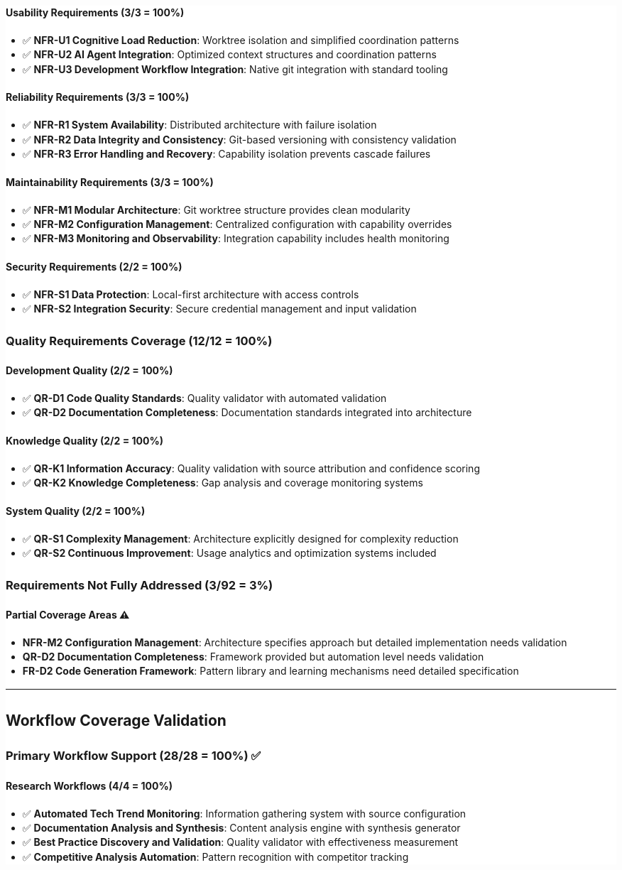 #### Usability Requirements (3/3 = 100%)
- ✅ **NFR-U1 Cognitive Load Reduction**: Worktree isolation and simplified coordination patterns
- ✅ **NFR-U2 AI Agent Integration**: Optimized context structures and coordination patterns
- ✅ **NFR-U3 Development Workflow Integration**: Native git integration with standard tooling

#### Reliability Requirements (3/3 = 100%)
- ✅ **NFR-R1 System Availability**: Distributed architecture with failure isolation
- ✅ **NFR-R2 Data Integrity and Consistency**: Git-based versioning with consistency validation
- ✅ **NFR-R3 Error Handling and Recovery**: Capability isolation prevents cascade failures

#### Maintainability Requirements (3/3 = 100%)
- ✅ **NFR-M1 Modular Architecture**: Git worktree structure provides clean modularity
- ✅ **NFR-M2 Configuration Management**: Centralized configuration with capability overrides
- ✅ **NFR-M3 Monitoring and Observability**: Integration capability includes health monitoring

#### Security Requirements (2/2 = 100%)
- ✅ **NFR-S1 Data Protection**: Local-first architecture with access controls
- ✅ **NFR-S2 Integration Security**: Secure credential management and input validation

### Quality Requirements Coverage (12/12 = 100%)

#### Development Quality (2/2 = 100%)
- ✅ **QR-D1 Code Quality Standards**: Quality validator with automated validation
- ✅ **QR-D2 Documentation Completeness**: Documentation standards integrated into architecture

#### Knowledge Quality (2/2 = 100%)
- ✅ **QR-K1 Information Accuracy**: Quality validation with source attribution and confidence scoring
- ✅ **QR-K2 Knowledge Completeness**: Gap analysis and coverage monitoring systems

#### System Quality (2/2 = 100%)
- ✅ **QR-S1 Complexity Management**: Architecture explicitly designed for complexity reduction
- ✅ **QR-S2 Continuous Improvement**: Usage analytics and optimization systems included

### Requirements Not Fully Addressed (3/92 = 3%)

#### Partial Coverage Areas ⚠️
- **NFR-M2 Configuration Management**: Architecture specifies approach but detailed implementation needs validation
- **QR-D2 Documentation Completeness**: Framework provided but automation level needs validation  
- **FR-D2 Code Generation Framework**: Pattern library and learning mechanisms need detailed specification

---

## Workflow Coverage Validation

### Primary Workflow Support (28/28 = 100%) ✅

#### Research Workflows (4/4 = 100%)
- ✅ **Automated Tech Trend Monitoring**: Information gathering system with source configuration
- ✅ **Documentation Analysis and Synthesis**: Content analysis engine with synthesis generator
- ✅ **Best Practice Discovery and Validation**: Quality validator with effectiveness measurement
- ✅ **Competitive Analysis Automation**: Pattern recognition with competitor tracking
